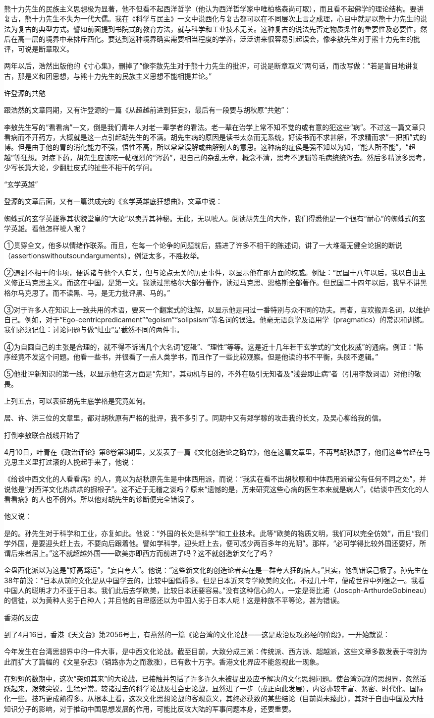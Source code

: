 熊十力先生的民族主义思想极为显著，他不但看不起西洋哲学（他认为西洋哲学家中唯柏格森尚可取），而且看不起佛学的理论结构。要讲复古，熊十力先生不失为一代大儒。我在《科学与民主》一文中说西化与复古都可以在不同层次上言之成理，心目中就是以熊十力先生的说法为复古的典型方式。譬如前面提到书院式的教育方法，就与科学和工业技术无关。这种复古的说法先否定物质条件的重要性及必要性，然后在高一层的境界中来排斥西化。要达到这种境界确实需要相当程度的学养，泛泛讲来很容易引起误会，像李敖先生对于熊十力先生的批评，可说是断章取义。

两年以后，浩然出版他的《寸心集》，删掉了“像李敖先生对于熊十力先生的批评，可说是断章取义”两句话，而改写做：“若是盲目地讲复古，那是义和团思想，与熊十力先生的民族主义思想不能相提并论。”

许登源的共勉

跟浩然的文章同期，又有许登源的一篇《从超越前进到狂妄》，最后有一段要与胡秋原“共勉”：

李敖先生写的“看看病”一文，倒是我们青年人对老一辈学者的看法。老一辈在治学上常不知不觉的或有意的犯这些“病”。不过这一篇文章只看病而不开药方，大概就是这一点引起胡先生的不满。胡先生病的原因是读书太杂而无系统，好读书而不求甚解，不求精而求“一把抓”式的博。但是由于他的胃的消化能力不强，悟性不高，所以常常误解或曲解别人的意思。这种病的症侯是强不知以为知，“能人所不能”，“超越”等狂想。对症下药，胡先生应该吃一帖强烈的“泻药”，把自己的杂乱无章，概念不清，思考不逻辑等毛病统统泻去。然后多精读多思考，少写长篇大论，少翻肚皮式的扯些不相干的学问。

“玄学英雄”

登源的文章后面，又有一篇洪成完的《玄学英雄底狂想曲》，文章中说：

蜘蛛式的玄学英雄靠其状貌堂皇的“大论”以卖弄其神秘。无此，无以唬人。阅读胡先生的大作，我们得悉他是一个很有“耐心”的蜘蛛式的玄学英雄。看他怎样唬人呢？

①贯穿全文，他多以情绪作联系。而且，在每一个论争的问题前后，插进了许多不相干的陈述词，讲了一大堆毫无健全论据的断说（assertionswithoutsoundarguments）。例证太多，不胜枚举。

②遇到不相干的事项，便诉诸与他个人有关，但与论点无关的历史事件，以显示他在那方面的权威。例证：“民国十八年以后，我以自由主义修正马克思主义。而这在中国，是第一文。我读过黑格尔大部分著作，读过马克思、恩格斯全部著作。但民国二十四年以后，我早不讲黑格尔马克思了。而不读黑、马，是无力批评黑、马的。”

③对于许多人在知识上一致共用的术语，要来一个翻案式的注解，以显示他是用过一番特别与众不同的功夫。再者，喜欢搬弄名词，以维护自己。例如，对于“Ego-centricpredicament”“egoism”“solipsism”等名词的误注。他毫无语意学及语用学（pragmatics）的常识和训练。我们必须记住：讨论问题与做“蛀虫”是截然不同的两件事。

④为自圆自己的主张是合理的，就不得不诉诸几个大名词“逻辑”、“理性”等等。这是近十几年若干玄学式的“文化权威”的通病。例证：“陈序经竟不发这个问题。他看一些书，并很看了一点人类学书，而且作了一些比较观察。但是他读的书不平衡，头脑不逻辑。”

⑤他批评新知识的第一线，以显示他在这方面是“先知”，其动机与目的，不外在吸引无知者及“浅尝即止病”者（引用李敖词语）对他的敬畏。

上列五点，可以表征胡先生底学格是究竟如何。

居、许、洪三位的文章里，都对胡秋原有严格的批评，我不多引了。同期中又有郑学稼的攻击我的长文，及吴心柳给我的信。

打倒李敖联合战线开始了

4月10日，叶青在《政治评论》第8卷第3期里，又发表了一篇《文化创造论之确立》，他在这篇文章里，不再骂胡秋原了，他们这些曾经在马克思主义里打过滚的人挽起手来了，他说：

《给谈中西文化的人看看病》的人，竟以为胡秋原先生是中体西用派，而说：“我实在看不出胡秋原和中体西用派诸公有任何不同之处”，并说他是“对西洋文化热烘烘的掘根子”。这不近于无稽之谈吗？原来“遗憾的是，历来研究这些心病的医生本来就是病人”，《给谈中西文化的人看看病》的人也不例外。所以他对胡先生的诊断便完全错误了。

他又说：

是的。孙先生对于科学和工业，亦复如此。他说：“外国的长处是科学”和工业技术。此等“欧美的物质文明，我们可以完全仿效”，而且“我们学外国，是要迎头赶上去，不要向后跟着他。譬如学科学，迎头赶上去，便可减少两百多年的光阴”。那样，“必可学得比较外国还要好，所谓后来者居上。”这不就超越外国——欧美亦即西方而前进了吗？这不就创造新文化了吗？

全盘西化派以为这是“好高骛远”，“妄自夸大”。他说：“这些新文化的创造论者实在是一群夸大狂的病人。”其实，他倒错误己极了。孙先生在38年前说：“日本从前的文化是从中国学去的，比较中国低得多。但是日本近来专学欧美的文化，不过几十年，便成世界中列强之一。我看中国人的聪明才力不亚于日本。我们此后去学欧美，比较日本还要容易。”没有这种信心的人，一定是哥比诺（Joscph-ArthurdeGobineau）的信徒，以为黄种人劣于白种人；并且他的自卑感还以为中国人劣于日本人呢！这是种族不平等论，甚为错误。

香港的反应

到了4月16日，香港《天文台》第2056号上，有燕然的一篇《论台湾的文化论战——这是政治反攻必经的阶段》，一开始就说：

今年发生在台湾思想界中的一件大事，是中西文化论战。截至目前，大致分成三派：传统派、西方派、超越派，这些文章多数发表于特别为此而扩大了篇幅的《文星杂志》（销路亦为之而激涨），已有数十万字。香港文化界应不能忽视此一现象。

在短短的数期中，这次“突如其来”的大论战，已接触并包括了许多许久未被提出及应予解决的文化思想问题。使台湾沉寂的思想界，忽然活跃起来，泼辣尖锐，生猛异常。较诸过去的科学论战及社会史论战，显然进了一步（或正向此发展），内容亦较丰富、紧密、时代化、国际化一些。技巧更成熟得多。从根本上看，这次文化思想论战的客观意义，其终必获致的某些结论（目前尚未臻此），其对于自由中国及大陆知识分子的影响，对于推动中国思想发展的作用，可能比反攻大陆的军事问题本身，还要重要。
